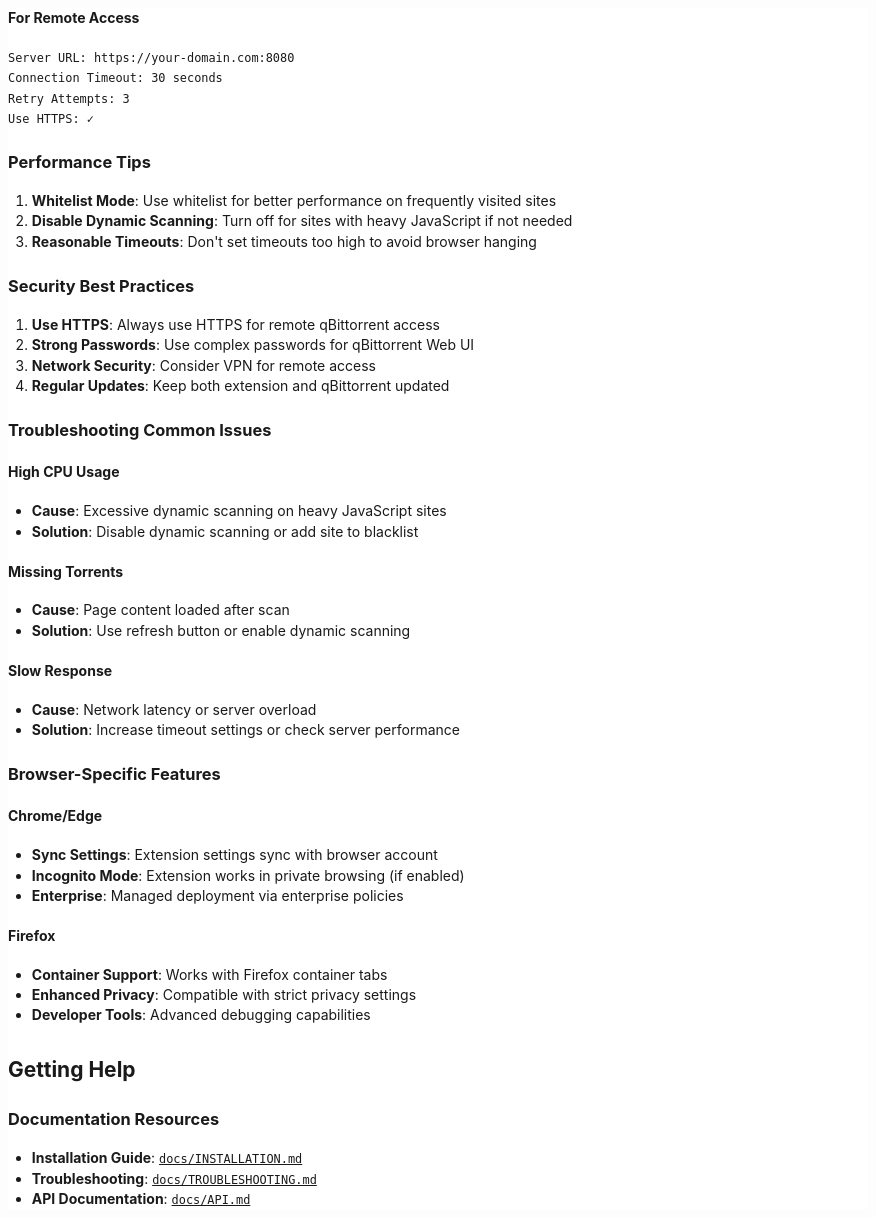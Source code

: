 #### For Remote Access
```
Server URL: https://your-domain.com:8080
Connection Timeout: 30 seconds
Retry Attempts: 3
Use HTTPS: ✓
```

### Performance Tips

1. **Whitelist Mode**: Use whitelist for better performance on frequently visited sites
2. **Disable Dynamic Scanning**: Turn off for sites with heavy JavaScript if not needed
3. **Reasonable Timeouts**: Don't set timeouts too high to avoid browser hanging

### Security Best Practices

1. **Use HTTPS**: Always use HTTPS for remote qBittorrent access
2. **Strong Passwords**: Use complex passwords for qBittorrent Web UI
3. **Network Security**: Consider VPN for remote access
4. **Regular Updates**: Keep both extension and qBittorrent updated

### Troubleshooting Common Issues

#### High CPU Usage
- **Cause**: Excessive dynamic scanning on heavy JavaScript sites
- **Solution**: Disable dynamic scanning or add site to blacklist

#### Missing Torrents
- **Cause**: Page content loaded after scan
- **Solution**: Use refresh button or enable dynamic scanning

#### Slow Response
- **Cause**: Network latency or server overload
- **Solution**: Increase timeout settings or check server performance

### Browser-Specific Features

#### Chrome/Edge
- **Sync Settings**: Extension settings sync with browser account
- **Incognito Mode**: Extension works in private browsing (if enabled)
- **Enterprise**: Managed deployment via enterprise policies

#### Firefox
- **Container Support**: Works with Firefox container tabs
- **Enhanced Privacy**: Compatible with strict privacy settings
- **Developer Tools**: Advanced debugging capabilities

## Getting Help

### Documentation Resources
- **Installation Guide**: [`docs/INSTALLATION.md`](INSTALLATION.md)
- **Troubleshooting**: [`docs/TROUBLESHOOTING.md`](TROUBLESHOOTING.md)
- **API Documentation**: [`docs/API.md`](API.md)
